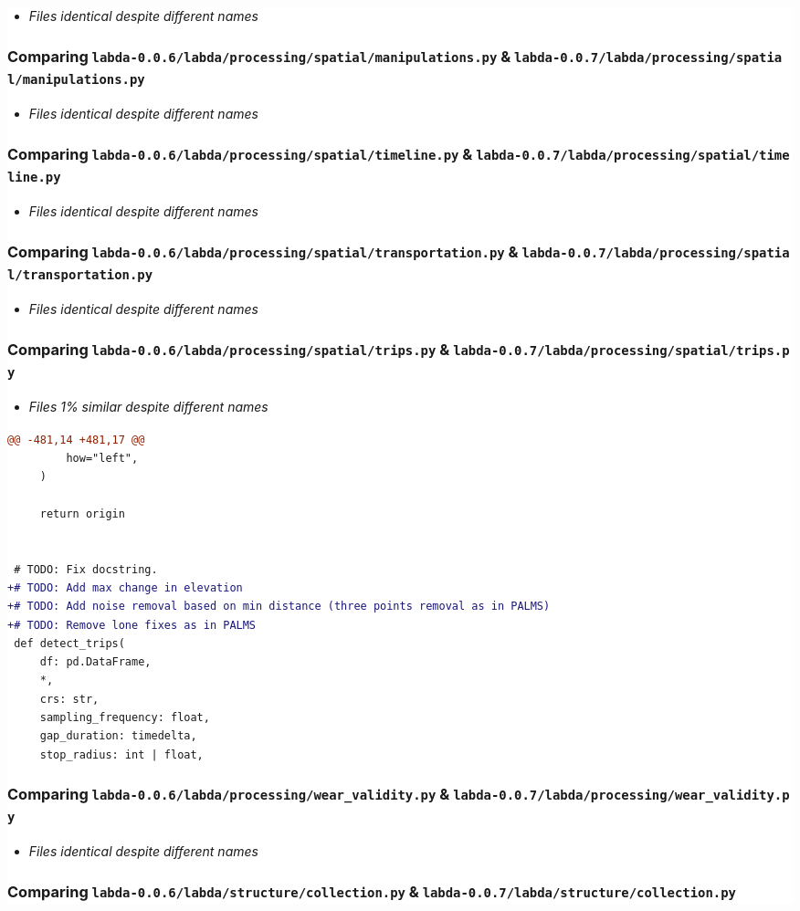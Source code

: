  * *Files identical despite different names*

### Comparing `labda-0.0.6/labda/processing/spatial/manipulations.py` & `labda-0.0.7/labda/processing/spatial/manipulations.py`

 * *Files identical despite different names*

### Comparing `labda-0.0.6/labda/processing/spatial/timeline.py` & `labda-0.0.7/labda/processing/spatial/timeline.py`

 * *Files identical despite different names*

### Comparing `labda-0.0.6/labda/processing/spatial/transportation.py` & `labda-0.0.7/labda/processing/spatial/transportation.py`

 * *Files identical despite different names*

### Comparing `labda-0.0.6/labda/processing/spatial/trips.py` & `labda-0.0.7/labda/processing/spatial/trips.py`

 * *Files 1% similar despite different names*

```diff
@@ -481,14 +481,17 @@
         how="left",
     )
 
     return origin
 
 
 # TODO: Fix docstring.
+# TODO: Add max change in elevation
+# TODO: Add noise removal based on min distance (three points removal as in PALMS)
+# TODO: Remove lone fixes as in PALMS
 def detect_trips(
     df: pd.DataFrame,
     *,
     crs: str,
     sampling_frequency: float,
     gap_duration: timedelta,
     stop_radius: int | float,
```

### Comparing `labda-0.0.6/labda/processing/wear_validity.py` & `labda-0.0.7/labda/processing/wear_validity.py`

 * *Files identical despite different names*

### Comparing `labda-0.0.6/labda/structure/collection.py` & `labda-0.0.7/labda/structure/collection.py`
